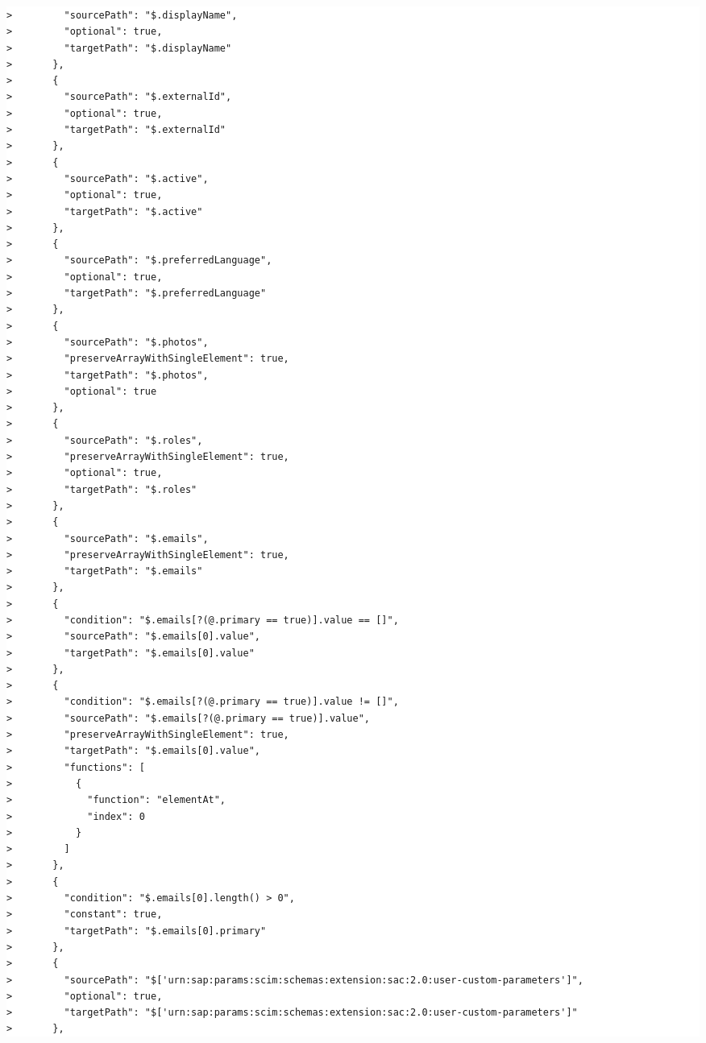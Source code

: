     >         "sourcePath": "$.displayName",
    >         "optional": true,
    >         "targetPath": "$.displayName"
    >       },
    >       {
    >         "sourcePath": "$.externalId",
    >         "optional": true,
    >         "targetPath": "$.externalId"
    >       },
    >       {
    >         "sourcePath": "$.active",
    >         "optional": true,
    >         "targetPath": "$.active"
    >       },
    >       {
    >         "sourcePath": "$.preferredLanguage",
    >         "optional": true,
    >         "targetPath": "$.preferredLanguage"
    >       },
    >       {
    >         "sourcePath": "$.photos",
    >         "preserveArrayWithSingleElement": true,
    >         "targetPath": "$.photos",
    >         "optional": true
    >       },
    >       {
    >         "sourcePath": "$.roles",
    >         "preserveArrayWithSingleElement": true,
    >         "optional": true,
    >         "targetPath": "$.roles"
    >       },
    >       {
    >         "sourcePath": "$.emails",
    >         "preserveArrayWithSingleElement": true,
    >         "targetPath": "$.emails"
    >       },
    >       {
    >         "condition": "$.emails[?(@.primary == true)].value == []",
    >         "sourcePath": "$.emails[0].value",
    >         "targetPath": "$.emails[0].value"
    >       },
    >       {
    >         "condition": "$.emails[?(@.primary == true)].value != []",
    >         "sourcePath": "$.emails[?(@.primary == true)].value",
    >         "preserveArrayWithSingleElement": true,
    >         "targetPath": "$.emails[0].value",
    >         "functions": [
    >           {
    >             "function": "elementAt",
    >             "index": 0
    >           }
    >         ]
    >       },
    >       {
    >         "condition": "$.emails[0].length() > 0",
    >         "constant": true,
    >         "targetPath": "$.emails[0].primary"
    >       },
    >       {
    >         "sourcePath": "$['urn:sap:params:scim:schemas:extension:sac:2.0:user-custom-parameters']",
    >         "optional": true,
    >         "targetPath": "$['urn:sap:params:scim:schemas:extension:sac:2.0:user-custom-parameters']"
    >       },